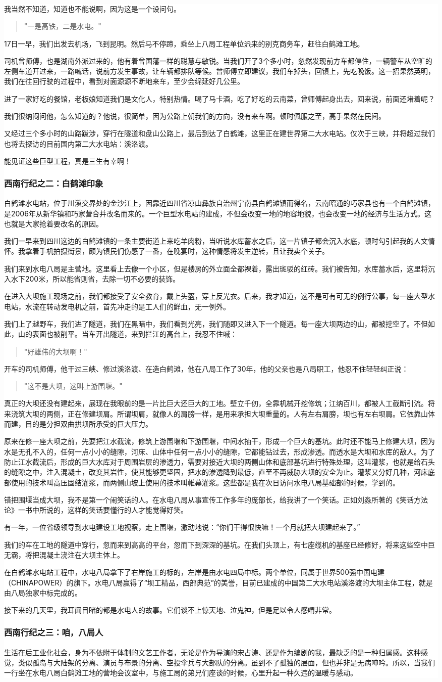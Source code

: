 我当然不知道，知道也不能说啊，因为这是一个设问句。

>"一是高铁，二是水电。"

17日一早，我们出发去机场，飞到昆明。然后马不停蹄，乘坐上八局工程单位派来的别克商务车，赶往白鹤滩工地。

司机曾师傅，也是湖南外派过来的，他有着曾国藩一样的聪慧与敏锐。当我们开了3个多小时，忽然发现前方车都停住，一辆警车从空旷的左侧车道开过来，一路喊话，说前方发生事故，让车辆都排队等候。曾师傅立即建议，我们车掉头，回镇上，先吃晚饭。这一招果然英明，我们在往回行驶的过程中，看到对面源源不断地来车，至少会绵延好几公里。

进了一家好吃的餐馆，老板娘知道我们是文化人，特别热情。喝了马卡酒，吃了好吃的云南菜，曾师傅起身出去，回来说，前面还堵着呢？

我们很纳闷问他，怎么知道的？他说，很简单，因为公路上朝我们的方向，没有来车啊。顿时佩服之至，高手果然在民间。

又经过三个多小时的山路跋涉，穿行在隧道和盘山公路上，最后到达了白鹤滩，这里正在建世界第二大水电站。仅次于三峡，并将超过我们也将去探访的目前国内第二大水电站：溪洛渡。

能见证这些巨型工程，真是三生有幸啊！

### 西南行纪之二：白鹤滩印象

白鹤滩水电站，位于川滇交界处的金沙江上，因靠近四川省凉山彝族自治州宁南县白鹤滩镇而得名，云南昭通的巧家县也有一个白鹤滩镇，是2006年从新华镇和巧家营合并改名而来的。一个巨型水电站的建成，不但会改变一地的地容地貌，也会改变一地的经济与生活方式。这也就是大家抢着要改名的原因。

我们一早来到四川这边的白鹤滩镇的一条主要街道上来吃羊肉粉，当听说水库蓄水之后，这一片镇子都会沉入水底，顿时勾引起我的人文情怀。我拿着手机拍摄街景，颇为镇民们伤感了一番，在晚宴时，这种情感将发生逆转，且让我卖个关子。

我们来到水电八局是主营地。这里看上去像一个小区，但是楼房的外立面全都裸着，露出斑驳的红砖。我们被告知，水库蓄水后，这里将沉入水下200米，所以能省则省，去除一切不必要的装饰。

在进入大坝施工现场之前，我们都接受了安全教育，戴上头盔，穿上反光衣。后来，我才知道，这不是可有可无的例行公事，每一座大型水电站，水流在转动发电机之前，首先冲走的是工人们的鲜血，无一例外。

我们上了越野车，我们进了隧道，我们在黑暗中，我们看到光亮，我们随即又进入下一个隧道。每一座大坝两边的山，都被挖空了。不但如此，山的表面也被削平。当车开出隧道，来到拦江的高台上，我忍不住喊：

> "好雄伟的大坝啊！"

开车的司机师傅，他干过三峡、修过溪洛渡、在造白鹤滩，他在八局工作了30年，他的父亲也是八局职工，他忍不住轻轻纠正说：

> "这不是大坝，这叫上游围堰。"

真正的大坝还没有建起来，展现在我眼前的是一片比巨大还巨大的工地。壁立千仞，全靠机械开挖修筑；江纳百川，都被人工截断引流。将来浇筑大坝的两侧，正在修建坝肩。所谓坝肩，就像人的肩膀一样，是用来承担大坝重量的。人有左右肩膀，坝也有左右坝肩。它依靠山体而建，目的是分担双曲拱坝所承受的巨大压力。

原来在修一座大坝之前，先要把江水截流，修筑上游围堰和下游围堰，中间水抽干，形成一个巨大的基坑。此时还不能马上修建大坝，因为水是无孔不入的，任何一点小小的缝隙，河床、山体中任何一点小小的缝隙，它都能钻过去，形成渗透。而透水是大坝和水库的敌人。为了防止江水截流后，形成的巨大水库对于周围岩层的渗透力，需要对接近大坝的两侧山体和底部基坑进行特殊处理，这叫灌浆，也就是给石头的缝隙之中，注入混凝土，改变其岩性，使其能够更坚固，把水的渗透降到最低，直至不再威胁大坝的安全为止。灌浆又分好几种，河床底部使用的技术叫高压固结灌浆，而两侧山坡上使用的技术叫帷幕灌浆。这些都是我在次日访问水电八局基础部的时候，学到的。

错把围堰当成大坝，我不是第一个闹笑话的人。在水电八局从事宣传工作多年的庞部长，给我讲了一个笑话。正如刘淼所著的《笑话方法论》一书中所说的，这样的笑话要懂行的人才能觉得好笑。

有一年，一位省级领导到水电建设工地视察，走上围堰，激动地说：“你们干得很快嘛！一个月就把大坝建起来了。”

我们的车在工地的隧道中穿行，忽而来到高高的平台，忽而下到深深的基坑。在我们头顶上，有七座缆机的基座已经修好，将来这些空中巨无霸，将把混凝土浇注在大坝主体上。

在白鹤滩水电站工程中，水电八局拿下了右岸施工的标的，左岸是由水电四局中标。两个单位，同属于世界500强中国电建（CHINAPOWER）的旗下。水电八局赢得了“坝工精品，西部典范”的美誉，目前已建成的中国第二大水电站溪洛渡的大坝主体工程，就是由八局独家中标完成的。

接下来的几天里，我耳闻目睹的都是水电人的故事。它们谈不上惊天地、泣鬼神，但是足以令人感喟非常。

### 西南行纪之三：咱，八局人

生活在后工业化社会，身为不依附于体制的文艺工作者，无论是作为导演的宋占涛、还是作为编剧的我，最缺乏的是一种归属感。这种感觉，类似孤岛与大陆架的分离、演员与布景的分离、空投伞兵与大部队的分离。虽到不了孤独的层面，但也并非是无病呻吟。所以，当我们一行坐在水电八局白鹤滩工地的营地会议室中，与施工局的弟兄们座谈的时候，心里升起一种久违的温暖与感动。
